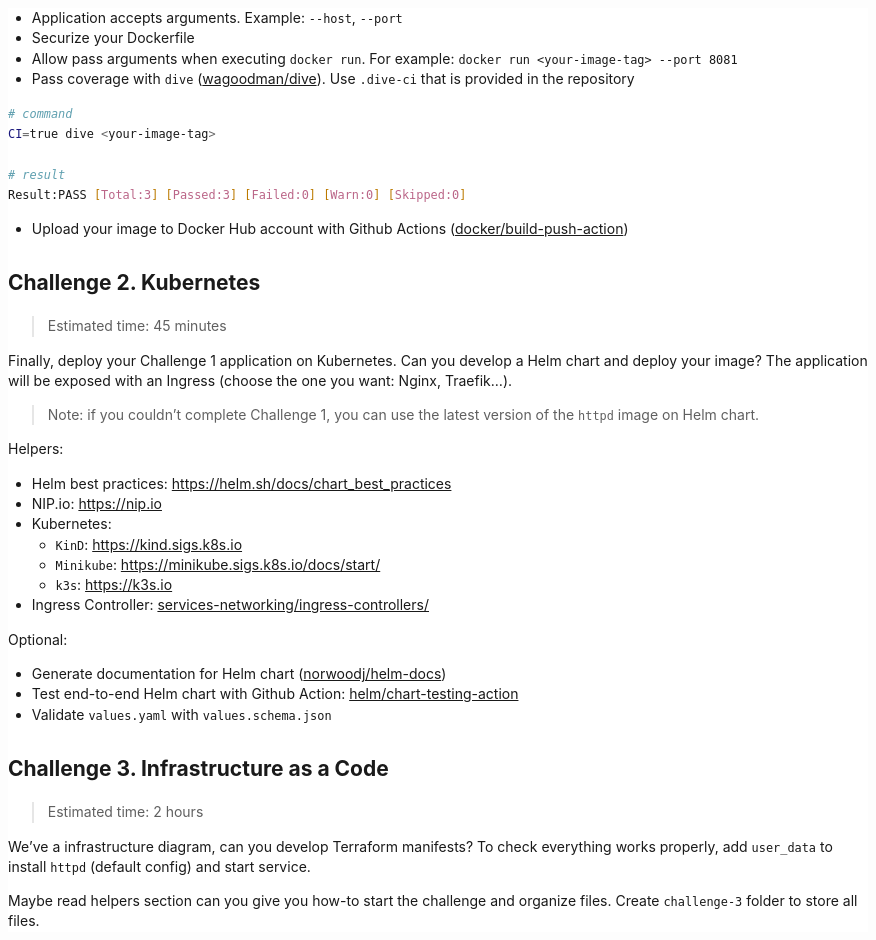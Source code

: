 - Application accepts arguments. Example: `--host`, `--port`
- Securize your Dockerfile
- Allow pass arguments when executing `docker run`. For example: `docker run <your-image-tag> --port 8081`
- Pass coverage with `dive` ([wagoodman/dive](https://github.com/wagoodman/dive)). Use `.dive-ci` that is provided in the repository

```bash
# command
CI=true dive <your-image-tag>

# result
Result:PASS [Total:3] [Passed:3] [Failed:0] [Warn:0] [Skipped:0]
```

- Upload your image to Docker Hub account with Github Actions ([docker/build-push-action](https://github.com/docker/build-push-action))

## Challenge 2. Kubernetes

> Estimated time: 45 minutes

Finally, deploy your Challenge 1 application on Kubernetes. Can you develop a Helm chart and deploy your image? The application will be exposed with an Ingress (choose the one you want: Nginx, Traefik…).

> Note: if you couldn’t complete Challenge 1, you can use the latest version of the `httpd` image on Helm chart.

Helpers:

- Helm best practices: <https://helm.sh/docs/chart_best_practices>
- NIP.io: <https://nip.io>
- Kubernetes:
  - `KinD`: <https://kind.sigs.k8s.io>
  - `Minikube`: <https://minikube.sigs.k8s.io/docs/start/>
  - `k3s`: <https://k3s.io>
- Ingress Controller: [services-networking/ingress-controllers/](https://kubernetes.io/docs/concepts/services-networking/ingress-controllers/)

Optional:

- Generate documentation for Helm chart ([norwoodj/helm-docs](https://github.com/norwoodj/helm-docs))
- Test end-to-end Helm chart with Github Action: [helm/chart-testing-action](https://github.com/helm/chart-testing-action)
- Validate `values.yaml` with `values.schema.json`

## Challenge 3. Infrastructure as a Code

> Estimated time: 2 hours

We’ve a infrastructure diagram, can you develop Terraform manifests? To check everything works properly, add `user_data` to install `httpd` (default config) and start service.

Maybe read helpers section can you give you how-to start the challenge and organize files. Create `challenge-3` folder to store all files.
